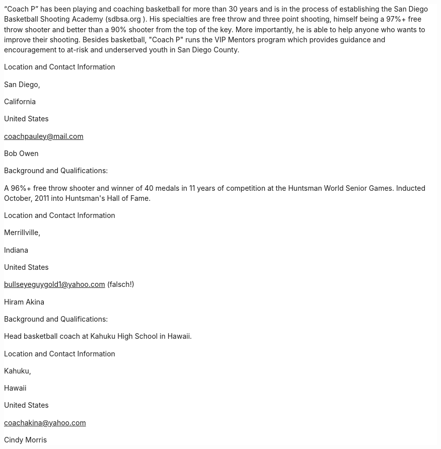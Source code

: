 
“Coach P” has been playing and coaching basketball for more than 30 years and is in the process of establishing the San Diego Basketball Shooting Academy (sdbsa.org ). His specialties are free throw and three point shooting, himself being a 97%+ free throw shooter and better than a 90% shooter from the top of the key. More importantly, he is able to help anyone who wants to improve their shooting. Besides basketball, "Coach P" runs the VIP Mentors program which provides guidance and encouragement to at-risk and underserved youth in San Diego County.

Location and Contact Information


San Diego,

California

United States


coachpauley@mail.com




Bob Owen

Background and Qualifications:


A 96%+ free throw shooter and winner of 40 medals in 11 years of competition at the Huntsman World Senior Games. Inducted October, 2011 into Huntsman's Hall of Fame.

Location and Contact Information


Merrillville,

Indiana

United States


bullseyeguygold1@yahoo.com (falsch!)




Hiram Akina

Background and Qualifications:


Head basketball coach at Kahuku High School in Hawaii.

Location and Contact Information


Kahuku,

Hawaii

United States


coachakina@yahoo.com





Cindy Morris
